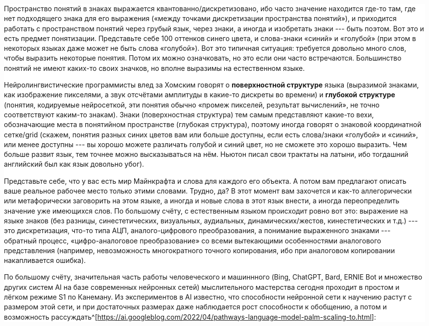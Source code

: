 Пространство понятий в знаках выражается квантованно/дискретизовано, ибо
часто значение находится где-то там, где нет подходящего знака для его
выражения («между точками дискретизации пространства понятий»), и
приходится работать с пространством понятий через грубый язык, через
знаки, а иногда и изобретать знаки --- быть поэтом. Вот это и есть
предмет понятизации. Представьте себе 100 оттенков синего цвета, и
слова-знаки «синий» и «голубой» (при этом в некоторых языках даже может
не быть слова «голубой»). Вот это типичная ситуация: требуется довольно
много слов, чтобы выразить некоторые понятия. Потом их можно
означковать, но это если они часто встречаются. Большинство понятий не
имеют каких-то своих значков, но вполне выразимы на естественном языке.

Нейролингвистические программисты влед за Хомским говорят о
**поверхностной структуре** языка (выразимой знаками, как изображение
пикселями, а звук отсчётами амплитуды в какие-то дискреты во времени) и
**глубокой** **структуре** (понятия, кодируемые нейросеткой, эти понятия
обычно «промеж пикселей, результат вычислений», не точно соответствуют
каким-то знакам). Знаки (поверхностная структура) тем самым представляют
какие-то вехи, обозначающие места в понятийном пространстве (глубокая
структура), поэтому иногда говорят о знаковой координатной сетке/grid
(скажем, понятия разных синих цветов вам или больше доступны, если есть
слова/знаки «голубой» и «синий», или менее доступны --- вы хорошо можете
различать голубой и синий цвет, но не сможете это хорошо выразить. Чем
больше развит язык, тем точнее можно высказываться на нём. Ньютон писал
свои трактаты на латыни, ибо тогдашний английский был как язык довольно
убог).

Представьте себе, что у вас есть мир Майнкрафта и слова для каждого его
объекта. А потом вам предлагают описать ваше реальное рабочее место
только этими словами. Трудно, да? В этот момент вам захочется и как-то
аллегорически или метафорически заговорить на этом языке, а иногда и
новые слова в этот язык внести, а иногда переопределить значение уже
имеющихся слов. По большому счёту, с естественным языком происходит
ровно вот это: выражение на языке знаков (без разницы, синестетических,
визуальных, аудиальных, динамических/жестов, кинестетических и т.д.) ---
это дискретизация, что-то типа АЦП, аналого-цифрового преобразования, а
понимание выраженного знаками --- обратный процесс, «цифро-аналоговое
преобразование» со всеми вытекающими особенностями аналогового
представления (например, невозможность многократного точного
копирования, ибо при аналоговом копировании накапливается ошибка).

По большому счёту, значительная часть работы человеческого и машиннного
(Bing, ChatGPT, Bard, ERNIE Bot и множество других систем AI на базе
современных нейронных сетей) мыслительного мастерства сегодня проходит в
простом и лёгком режиме S1 по Канеману. Из экспериментов в AI известно,
что способности нейронной сети к научению растут с размером этой сети, и
при достаточных размерах даже наблюдается рост способности к обобщению,
а потом и возможность
рассуждать^[<https://ai.googleblog.com/2022/04/pathways-language-model-palm-scaling-to.html>]:

